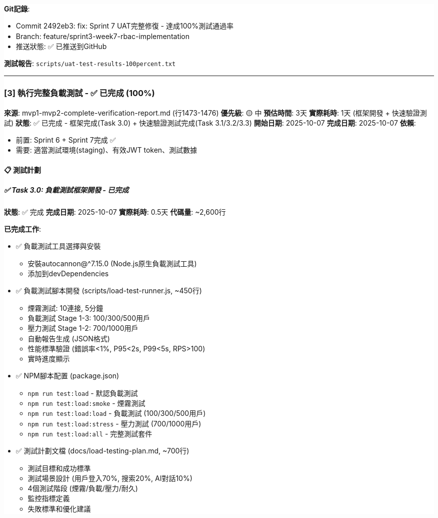 **Git記錄**:
- Commit 2492eb3: fix: Sprint 7 UAT完整修復 - 達成100%測試通過率
- Branch: feature/sprint3-week7-rbac-implementation
- 推送狀態: ✅ 已推送到GitHub

**測試報告**: `scripts/uat-test-results-100percent.txt`

---

### [3] 執行完整負載測試 - ✅ 已完成 (100%)

**來源**: mvp1-mvp2-complete-verification-report.md (行1473-1476)
**優先級**: 🟡 中
**預估時間**: 3天
**實際耗時**: 1天 (框架開發 + 快速驗證測試)
**狀態**: ✅ 已完成 - 框架完成(Task 3.0) + 快速驗證測試完成(Task 3.1/3.2/3.3)
**開始日期**: 2025-10-07
**完成日期**: 2025-10-07
**依賴**:
- 前置: Sprint 6 + Sprint 7完成 ✅
- 需要: 適當測試環境(staging)、有效JWT token、測試數據

#### 📋 測試計劃

##### ✅ Task 3.0: 負載測試框架開發 - 已完成
**狀態**: ✅ 完成
**完成日期**: 2025-10-07
**實際耗時**: 0.5天
**代碼量**: ~2,600行

**已完成工作**:
- ✅ 負載測試工具選擇與安裝
  - 安裝autocannon@^7.15.0 (Node.js原生負載測試工具)
  - 添加到devDependencies

- ✅ 負載測試腳本開發 (scripts/load-test-runner.js, ~450行)
  - 煙霧測試: 10連接, 5分鐘
  - 負載測試 Stage 1-3: 100/300/500用戶
  - 壓力測試 Stage 1-2: 700/1000用戶
  - 自動報告生成 (JSON格式)
  - 性能標準驗證 (錯誤率<1%, P95<2s, P99<5s, RPS>100)
  - 實時進度顯示

- ✅ NPM腳本配置 (package.json)
  - `npm run test:load` - 默認負載測試
  - `npm run test:load:smoke` - 煙霧測試
  - `npm run test:load:load` - 負載測試 (100/300/500用戶)
  - `npm run test:load:stress` - 壓力測試 (700/1000用戶)
  - `npm run test:load:all` - 完整測試套件

- ✅ 測試計劃文檔 (docs/load-testing-plan.md, ~700行)
  - 測試目標和成功標準
  - 測試場景設計 (用戶登入70%, 搜索20%, AI對話10%)
  - 4個測試階段 (煙霧/負載/壓力/耐久)
  - 監控指標定義
  - 失敗標準和優化建議
